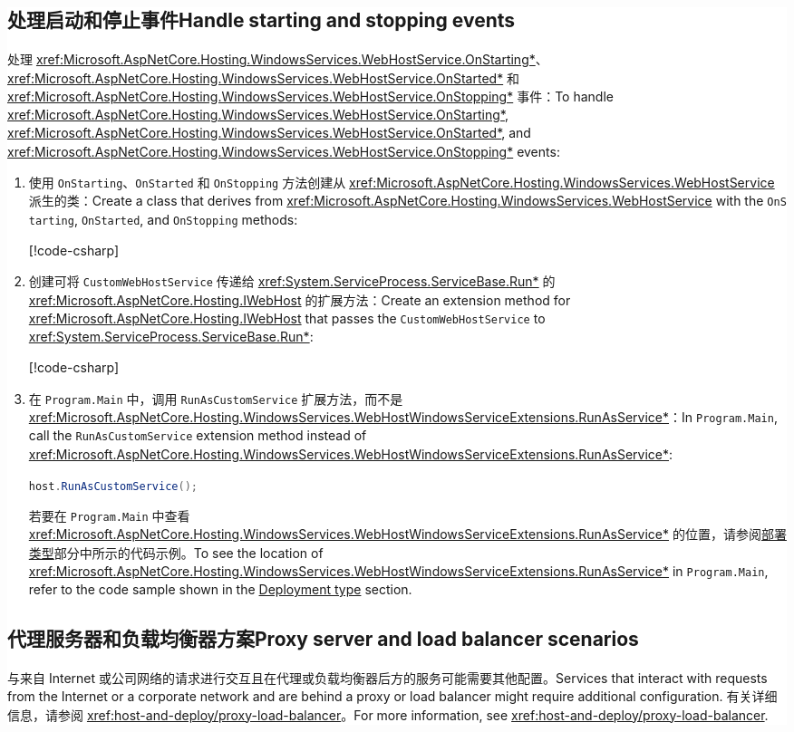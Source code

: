 ## <a name="handle-starting-and-stopping-events"></a><span data-ttu-id="88324-366">处理启动和停止事件</span><span class="sxs-lookup"><span data-stu-id="88324-366">Handle starting and stopping events</span></span>

<span data-ttu-id="88324-367">处理 <xref:Microsoft.AspNetCore.Hosting.WindowsServices.WebHostService.OnStarting*>、<xref:Microsoft.AspNetCore.Hosting.WindowsServices.WebHostService.OnStarted*> 和 <xref:Microsoft.AspNetCore.Hosting.WindowsServices.WebHostService.OnStopping*> 事件：</span><span class="sxs-lookup"><span data-stu-id="88324-367">To handle <xref:Microsoft.AspNetCore.Hosting.WindowsServices.WebHostService.OnStarting*>, <xref:Microsoft.AspNetCore.Hosting.WindowsServices.WebHostService.OnStarted*>, and <xref:Microsoft.AspNetCore.Hosting.WindowsServices.WebHostService.OnStopping*> events:</span></span>

1. <span data-ttu-id="88324-368">使用 `OnStarting`、`OnStarted` 和 `OnStopping` 方法创建从 <xref:Microsoft.AspNetCore.Hosting.WindowsServices.WebHostService> 派生的类：</span><span class="sxs-lookup"><span data-stu-id="88324-368">Create a class that derives from <xref:Microsoft.AspNetCore.Hosting.WindowsServices.WebHostService> with the `OnStarting`, `OnStarted`, and `OnStopping` methods:</span></span>

   [!code-csharp[](windows-service/samples/2.x/AspNetCoreService/CustomWebHostService.cs?name=snippet_CustomWebHostService)]

2. <span data-ttu-id="88324-369">创建可将 `CustomWebHostService` 传递给 <xref:System.ServiceProcess.ServiceBase.Run*> 的 <xref:Microsoft.AspNetCore.Hosting.IWebHost> 的扩展方法：</span><span class="sxs-lookup"><span data-stu-id="88324-369">Create an extension method for <xref:Microsoft.AspNetCore.Hosting.IWebHost> that passes the `CustomWebHostService` to <xref:System.ServiceProcess.ServiceBase.Run*>:</span></span>

   [!code-csharp[](windows-service/samples/2.x/AspNetCoreService/WebHostServiceExtensions.cs?name=ExtensionsClass)]

3. <span data-ttu-id="88324-370">在 `Program.Main` 中，调用 `RunAsCustomService` 扩展方法，而不是 <xref:Microsoft.AspNetCore.Hosting.WindowsServices.WebHostWindowsServiceExtensions.RunAsService*>：</span><span class="sxs-lookup"><span data-stu-id="88324-370">In `Program.Main`, call the `RunAsCustomService` extension method instead of <xref:Microsoft.AspNetCore.Hosting.WindowsServices.WebHostWindowsServiceExtensions.RunAsService*>:</span></span>

   ```csharp
   host.RunAsCustomService();
   ```

   <span data-ttu-id="88324-371">若要在 `Program.Main` 中查看 <xref:Microsoft.AspNetCore.Hosting.WindowsServices.WebHostWindowsServiceExtensions.RunAsService*> 的位置，请参阅[部署类型](#deployment-type)部分中所示的代码示例。</span><span class="sxs-lookup"><span data-stu-id="88324-371">To see the location of <xref:Microsoft.AspNetCore.Hosting.WindowsServices.WebHostWindowsServiceExtensions.RunAsService*> in `Program.Main`, refer to the code sample shown in the [Deployment type](#deployment-type) section.</span></span>

## <a name="proxy-server-and-load-balancer-scenarios"></a><span data-ttu-id="88324-372">代理服务器和负载均衡器方案</span><span class="sxs-lookup"><span data-stu-id="88324-372">Proxy server and load balancer scenarios</span></span>

<span data-ttu-id="88324-373">与来自 Internet 或公司网络的请求进行交互且在代理或负载均衡器后方的服务可能需要其他配置。</span><span class="sxs-lookup"><span data-stu-id="88324-373">Services that interact with requests from the Internet or a corporate network and are behind a proxy or load balancer might require additional configuration.</span></span> <span data-ttu-id="88324-374">有关详细信息，请参阅 <xref:host-and-deploy/proxy-load-balancer>。</span><span class="sxs-lookup"><span data-stu-id="88324-374">For more information, see <xref:host-and-deploy/proxy-load-balancer>.</span></span>
